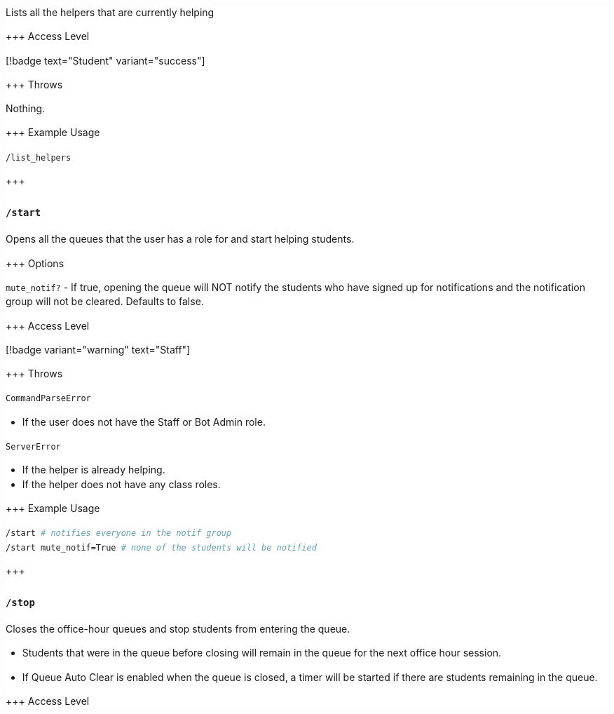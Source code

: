 Lists all the helpers that are currently helping

+++ Access Level

[!badge text="Student" variant="success"]

+++ Throws

Nothing.

+++ Example Usage

```bash
/list_helpers
```

+++

### `/start`

Opens all the queues that the user has a role for and start helping students.

+++ Options

`mute_notif?` - If true, opening the queue will NOT notify the students who have signed up for notifications and the notification group will not be cleared. Defaults to false.

+++ Access Level

[!badge variant="warning" text="Staff"]

+++ Throws

`CommandParseError`

- If the user does not have the Staff or Bot Admin role.

`ServerError`

- If the helper is already helping.
- If the helper does not have any class roles.

+++ Example Usage

```bash
/start # notifies everyone in the notif group
/start mute_notif=True # none of the students will be notified
```

+++

### `/stop`

Closes the office-hour queues and stop students from entering the queue.

- Students that were in the queue before closing will remain in the queue for the next office hour session.

- If Queue Auto Clear is enabled when the queue is closed, a timer will be started if there are students remaining in the queue.

+++ Access Level
